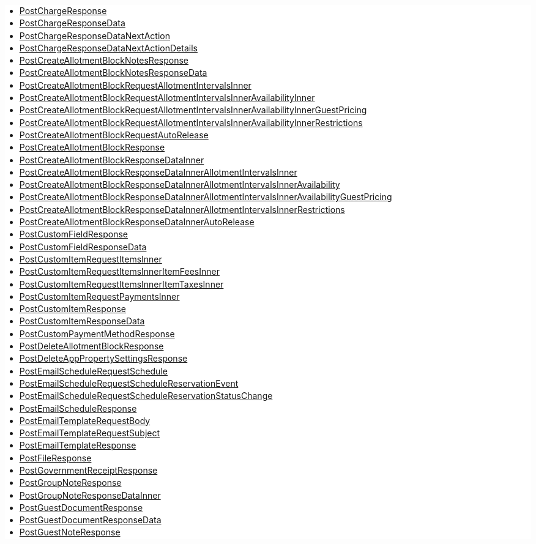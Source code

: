  - [PostChargeResponse](cloudbeds_pms_v1_2/docs/PostChargeResponse.md)
 - [PostChargeResponseData](cloudbeds_pms_v1_2/docs/PostChargeResponseData.md)
 - [PostChargeResponseDataNextAction](cloudbeds_pms_v1_2/docs/PostChargeResponseDataNextAction.md)
 - [PostChargeResponseDataNextActionDetails](cloudbeds_pms_v1_2/docs/PostChargeResponseDataNextActionDetails.md)
 - [PostCreateAllotmentBlockNotesResponse](cloudbeds_pms_v1_2/docs/PostCreateAllotmentBlockNotesResponse.md)
 - [PostCreateAllotmentBlockNotesResponseData](cloudbeds_pms_v1_2/docs/PostCreateAllotmentBlockNotesResponseData.md)
 - [PostCreateAllotmentBlockRequestAllotmentIntervalsInner](cloudbeds_pms_v1_2/docs/PostCreateAllotmentBlockRequestAllotmentIntervalsInner.md)
 - [PostCreateAllotmentBlockRequestAllotmentIntervalsInnerAvailabilityInner](cloudbeds_pms_v1_2/docs/PostCreateAllotmentBlockRequestAllotmentIntervalsInnerAvailabilityInner.md)
 - [PostCreateAllotmentBlockRequestAllotmentIntervalsInnerAvailabilityInnerGuestPricing](cloudbeds_pms_v1_2/docs/PostCreateAllotmentBlockRequestAllotmentIntervalsInnerAvailabilityInnerGuestPricing.md)
 - [PostCreateAllotmentBlockRequestAllotmentIntervalsInnerAvailabilityInnerRestrictions](cloudbeds_pms_v1_2/docs/PostCreateAllotmentBlockRequestAllotmentIntervalsInnerAvailabilityInnerRestrictions.md)
 - [PostCreateAllotmentBlockRequestAutoRelease](cloudbeds_pms_v1_2/docs/PostCreateAllotmentBlockRequestAutoRelease.md)
 - [PostCreateAllotmentBlockResponse](cloudbeds_pms_v1_2/docs/PostCreateAllotmentBlockResponse.md)
 - [PostCreateAllotmentBlockResponseDataInner](cloudbeds_pms_v1_2/docs/PostCreateAllotmentBlockResponseDataInner.md)
 - [PostCreateAllotmentBlockResponseDataInnerAllotmentIntervalsInner](cloudbeds_pms_v1_2/docs/PostCreateAllotmentBlockResponseDataInnerAllotmentIntervalsInner.md)
 - [PostCreateAllotmentBlockResponseDataInnerAllotmentIntervalsInnerAvailability](cloudbeds_pms_v1_2/docs/PostCreateAllotmentBlockResponseDataInnerAllotmentIntervalsInnerAvailability.md)
 - [PostCreateAllotmentBlockResponseDataInnerAllotmentIntervalsInnerAvailabilityGuestPricing](cloudbeds_pms_v1_2/docs/PostCreateAllotmentBlockResponseDataInnerAllotmentIntervalsInnerAvailabilityGuestPricing.md)
 - [PostCreateAllotmentBlockResponseDataInnerAllotmentIntervalsInnerRestrictions](cloudbeds_pms_v1_2/docs/PostCreateAllotmentBlockResponseDataInnerAllotmentIntervalsInnerRestrictions.md)
 - [PostCreateAllotmentBlockResponseDataInnerAutoRelease](cloudbeds_pms_v1_2/docs/PostCreateAllotmentBlockResponseDataInnerAutoRelease.md)
 - [PostCustomFieldResponse](cloudbeds_pms_v1_2/docs/PostCustomFieldResponse.md)
 - [PostCustomFieldResponseData](cloudbeds_pms_v1_2/docs/PostCustomFieldResponseData.md)
 - [PostCustomItemRequestItemsInner](cloudbeds_pms_v1_2/docs/PostCustomItemRequestItemsInner.md)
 - [PostCustomItemRequestItemsInnerItemFeesInner](cloudbeds_pms_v1_2/docs/PostCustomItemRequestItemsInnerItemFeesInner.md)
 - [PostCustomItemRequestItemsInnerItemTaxesInner](cloudbeds_pms_v1_2/docs/PostCustomItemRequestItemsInnerItemTaxesInner.md)
 - [PostCustomItemRequestPaymentsInner](cloudbeds_pms_v1_2/docs/PostCustomItemRequestPaymentsInner.md)
 - [PostCustomItemResponse](cloudbeds_pms_v1_2/docs/PostCustomItemResponse.md)
 - [PostCustomItemResponseData](cloudbeds_pms_v1_2/docs/PostCustomItemResponseData.md)
 - [PostCustomPaymentMethodResponse](cloudbeds_pms_v1_2/docs/PostCustomPaymentMethodResponse.md)
 - [PostDeleteAllotmentBlockResponse](cloudbeds_pms_v1_2/docs/PostDeleteAllotmentBlockResponse.md)
 - [PostDeleteAppPropertySettingsResponse](cloudbeds_pms_v1_2/docs/PostDeleteAppPropertySettingsResponse.md)
 - [PostEmailScheduleRequestSchedule](cloudbeds_pms_v1_2/docs/PostEmailScheduleRequestSchedule.md)
 - [PostEmailScheduleRequestScheduleReservationEvent](cloudbeds_pms_v1_2/docs/PostEmailScheduleRequestScheduleReservationEvent.md)
 - [PostEmailScheduleRequestScheduleReservationStatusChange](cloudbeds_pms_v1_2/docs/PostEmailScheduleRequestScheduleReservationStatusChange.md)
 - [PostEmailScheduleResponse](cloudbeds_pms_v1_2/docs/PostEmailScheduleResponse.md)
 - [PostEmailTemplateRequestBody](cloudbeds_pms_v1_2/docs/PostEmailTemplateRequestBody.md)
 - [PostEmailTemplateRequestSubject](cloudbeds_pms_v1_2/docs/PostEmailTemplateRequestSubject.md)
 - [PostEmailTemplateResponse](cloudbeds_pms_v1_2/docs/PostEmailTemplateResponse.md)
 - [PostFileResponse](cloudbeds_pms_v1_2/docs/PostFileResponse.md)
 - [PostGovernmentReceiptResponse](cloudbeds_pms_v1_2/docs/PostGovernmentReceiptResponse.md)
 - [PostGroupNoteResponse](cloudbeds_pms_v1_2/docs/PostGroupNoteResponse.md)
 - [PostGroupNoteResponseDataInner](cloudbeds_pms_v1_2/docs/PostGroupNoteResponseDataInner.md)
 - [PostGuestDocumentResponse](cloudbeds_pms_v1_2/docs/PostGuestDocumentResponse.md)
 - [PostGuestDocumentResponseData](cloudbeds_pms_v1_2/docs/PostGuestDocumentResponseData.md)
 - [PostGuestNoteResponse](cloudbeds_pms_v1_2/docs/PostGuestNoteResponse.md)
